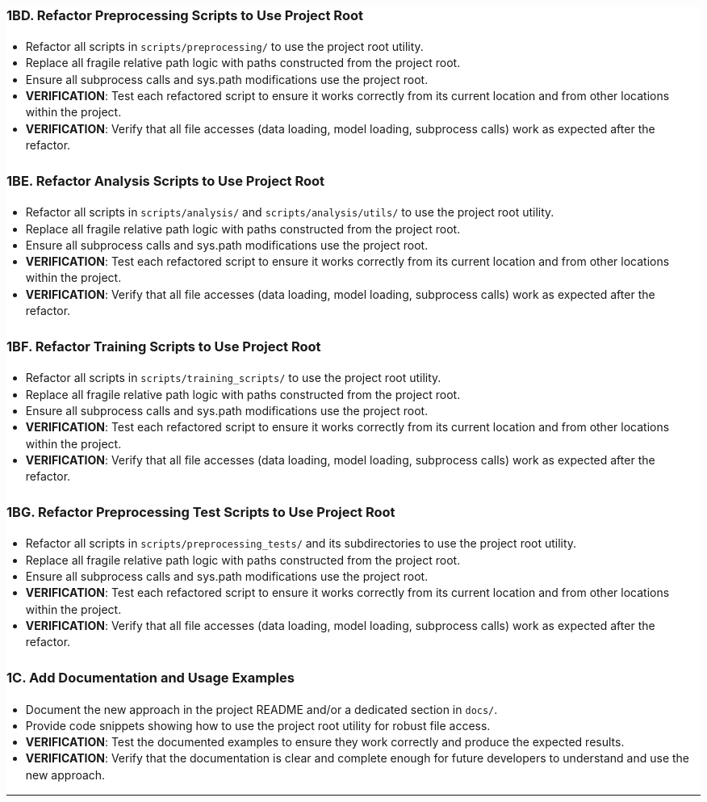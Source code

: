 ### 1BD. Refactor Preprocessing Scripts to Use Project Root

- Refactor all scripts in `scripts/preprocessing/` to use the project root utility.
- Replace all fragile relative path logic with paths constructed from the project root.
- Ensure all subprocess calls and sys.path modifications use the project root.
- **VERIFICATION**: Test each refactored script to ensure it works correctly from its current location and from other locations within the project.
- **VERIFICATION**: Verify that all file accesses (data loading, model loading, subprocess calls) work as expected after the refactor.

### 1BE. Refactor Analysis Scripts to Use Project Root

- Refactor all scripts in `scripts/analysis/` and `scripts/analysis/utils/` to use the project root utility.
- Replace all fragile relative path logic with paths constructed from the project root.
- Ensure all subprocess calls and sys.path modifications use the project root.
- **VERIFICATION**: Test each refactored script to ensure it works correctly from its current location and from other locations within the project.
- **VERIFICATION**: Verify that all file accesses (data loading, model loading, subprocess calls) work as expected after the refactor.

### 1BF. Refactor Training Scripts to Use Project Root

- Refactor all scripts in `scripts/training_scripts/` to use the project root utility.
- Replace all fragile relative path logic with paths constructed from the project root.
- Ensure all subprocess calls and sys.path modifications use the project root.
- **VERIFICATION**: Test each refactored script to ensure it works correctly from its current location and from other locations within the project.
- **VERIFICATION**: Verify that all file accesses (data loading, model loading, subprocess calls) work as expected after the refactor.

### 1BG. Refactor Preprocessing Test Scripts to Use Project Root

- Refactor all scripts in `scripts/preprocessing_tests/` and its subdirectories to use the project root utility.
- Replace all fragile relative path logic with paths constructed from the project root.
- Ensure all subprocess calls and sys.path modifications use the project root.
- **VERIFICATION**: Test each refactored script to ensure it works correctly from its current location and from other locations within the project.
- **VERIFICATION**: Verify that all file accesses (data loading, model loading, subprocess calls) work as expected after the refactor.

### 1C. Add Documentation and Usage Examples

- Document the new approach in the project README and/or a dedicated section in `docs/`.
- Provide code snippets showing how to use the project root utility for robust file access.
- **VERIFICATION**: Test the documented examples to ensure they work correctly and produce the expected results.
- **VERIFICATION**: Verify that the documentation is clear and complete enough for future developers to understand and use the new approach.

---